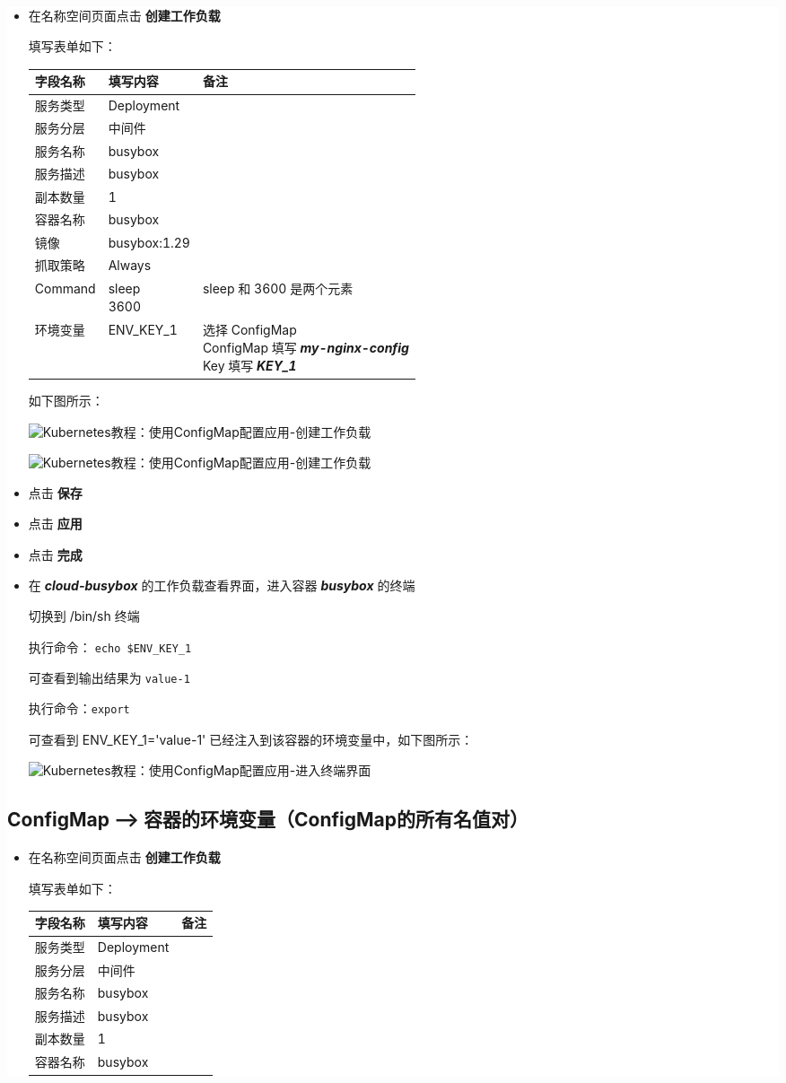 * 在名称空间页面点击 **创建工作负载**

  填写表单如下：

  | 字段名称 | 填写内容       | 备注                                                         |
  | -------- | -------------- | ------------------------------------------------------------ |
  | 服务类型 | Deployment     |                                                              |
  | 服务分层 | 中间件         |                                                              |
  | 服务名称 | busybox        |                                                              |
  | 服务描述 | busybox        |                                                              |
  | 副本数量 | 1              |                                                              |
  | 容器名称 | busybox        |                                                              |
  | 镜像     | busybox:1.29   |                                                              |
  | 抓取策略 | Always         |                                                              |
  | Command  | sleep<br/>3600 | sleep 和 3600 是两个元素                                     |
  | 环境变量 | ENV_KEY_1      | 选择 ConfigMap<br/> ConfigMap 填写 ***my-nginx-config*** <br/> Key 填写 ***KEY_1*** |

  如下图所示：

  ![Kubernetes教程：使用ConfigMap配置应用-创建工作负载](./config-map.assets/image-20190829112358038.png)

  ![Kubernetes教程：使用ConfigMap配置应用-创建工作负载](./config-map.assets/image-20190829112451057.png)

* 点击 **保存**

* 点击 **应用**

* 点击 **完成**

* 在 ***cloud-busybox*** 的工作负载查看界面，进入容器 ***busybox*** 的终端

  切换到 /bin/sh 终端

  执行命令： `echo $ENV_KEY_1`

  可查看到输出结果为 `value-1`

  执行命令：`export`

  可查看到 ENV_KEY_1='value-1' 已经注入到该容器的环境变量中，如下图所示：

  ![Kubernetes教程：使用ConfigMap配置应用-进入终端界面](./config-map.assets/image-20190829112834708.png)

## ConfigMap --> 容器的环境变量（ConfigMap的所有名值对）

* 在名称空间页面点击 **创建工作负载**

  填写表单如下：

  | 字段名称 | 填写内容       | 备注                                                         |
  | -------- | -------------- | ------------------------------------------------------------ |
  | 服务类型 | Deployment     |                                                              |
  | 服务分层 | 中间件         |                                                              |
  | 服务名称 | busybox        |                                                              |
  | 服务描述 | busybox        |                                                              |
  | 副本数量 | 1              |                                                              |
  | 容器名称 | busybox        |                                                              |